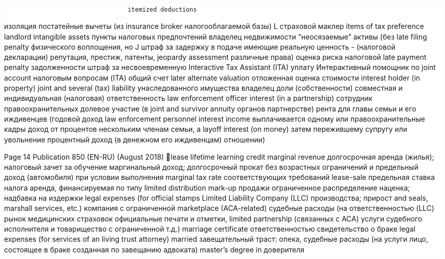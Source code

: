                                       itemized deductions
   изоляция                              постатейные вычеты (из
insurance broker                         налогооблагаемой базы)              L
   страховой маклер                   items of tax preference                landlord
intangible assets                        пункты налоговых предпочтений          владелец недвижимости
   “неосязаемые” активы (без                                                 late filing penalty
   физического воплощения, но         J                                          штраф за задержку в подаче
   имеющие реальную ценность -                                                   (налоговой декларации)
   репутация, престиж, патенты,       jeopardy assessment
   различные права)                      оценка риска налоговой              late payment penalty
                                         задолженности                           штраф за несвоевременную
Interactive Tax Assistant (ITA)                                                  уплату
   Интерактивный помощник по          joint account
   налоговым вопросам (ITA)               общий счет                         later alternate valuation
                                                                                 отложенная оценка стоимости
interest holder (in property)         joint and several (tax) liability
                                                                                 унаследованного имущества
   владелец доли (собственности)          совместная и индивидуальная
                                          (налоговая) ответственность        law enforcement officer
interest (in a partnership)                                                     сотрудник правоохранительных
   долевое участие (в                 joint and survivor annuity
                                                                                органов
   партнерстве)                           рента для главы семьи и его
                                          иждивенцев (годовой доход          law enforcement personnel
interest income                           выплачивается одному или              правоохранительные кадры
   доход от процентов                     нескольким членам семьи, а         layoff
interest (on money)                       затем пережившему супругу или         увольнение
   процентный доход (в денежном           его иждивенцам)
   отношении)


Page 14                                                                   Publication 850 (EN-RU) (August 2018)
lease                                 lifetime learning credit           marginal revenue
   долгосрочная аренда (жилья);           налоговый зачет за обучение      маргинальный доход;
   долгосрочный прокат                    без возрастных ограничений и     предельный доход
   (автомобиля)                           при условии выполнения
                                                                         marginal tax rate
                                          соответствующих требований
lease-sale                                                                 предельная ставка налога
   аренда, финансируемая по типу      limited distribution               mark-up
   продажи                               ограниченное распределение        наценка; надбавка на издержки
legal expenses (for official stamps   Limited Liability Company (LLC)      производства; прирост
and seals, marshall services, etc.)      компания с ограниченной         marketplace (ACA-related)
   судебные расходы (на                  ответственностью (LLC)            рынок медицинских страховок
   официальные печати и отметки,
                                      limited partnership                  (связанных с АСА)
   услуги судебного исполнителя и
                                         товарищество с ограниченной
   т.д.)                                                                 marriage certificate
                                         ответственностью                  свидетельство о браке
legal expenses (for services of an    living trust
attorney)                                                                married
                                          завещательный траст: опека,
   судебные расходы (на услуги                                             лицо, состоящее в браке
                                          созданная по завещанию
   адвоката)                                                             master’s degree in
                                          доверителя